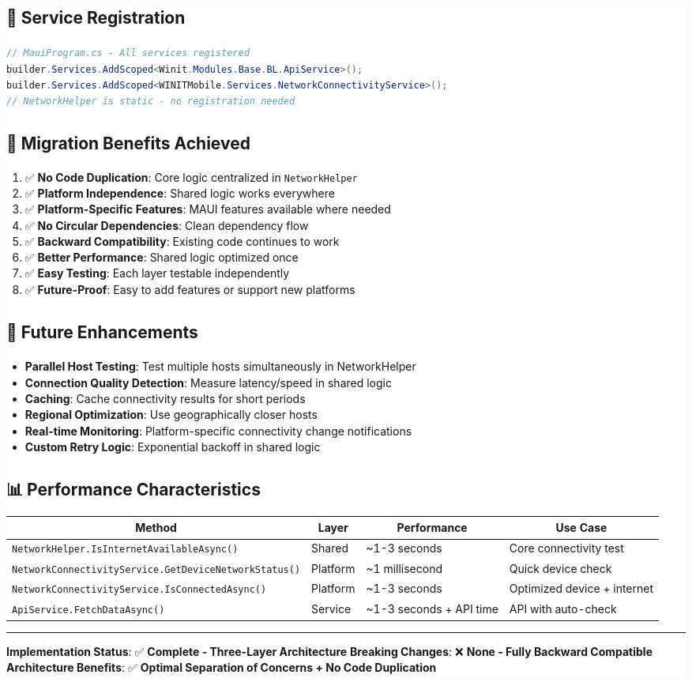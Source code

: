 ## 🔧 **Service Registration**

```csharp
// MauiProgram.cs - All services registered
builder.Services.AddScoped<Winit.Modules.Base.BL.ApiService>();
builder.Services.AddScoped<WINITMobile.Services.NetworkConnectivityService>();
// NetworkHelper is static - no registration needed
```

## 🎯 **Migration Benefits Achieved**

1. ✅ **No Code Duplication**: Core logic centralized in `NetworkHelper`
2. ✅ **Platform Independence**: Shared logic works everywhere
3. ✅ **Platform-Specific Features**: MAUI features available where needed
4. ✅ **No Circular Dependencies**: Clean dependency flow
5. ✅ **Backward Compatibility**: Existing code continues to work
6. ✅ **Better Performance**: Shared logic optimized once
7. ✅ **Easy Testing**: Each layer testable independently
8. ✅ **Future-Proof**: Easy to add features or support new platforms

## 🔮 **Future Enhancements**

- **Parallel Host Testing**: Test multiple hosts simultaneously in NetworkHelper
- **Connection Quality Detection**: Measure latency/speed in shared logic
- **Caching**: Cache connectivity results for short periods
- **Regional Optimization**: Use geographically closer hosts
- **Real-time Monitoring**: Platform-specific connectivity change notifications
- **Custom Retry Logic**: Exponential backoff in shared logic

## 📊 **Performance Characteristics**

| Method | Layer | Performance | Use Case |
|--------|-------|-------------|----------|
| `NetworkHelper.IsInternetAvailableAsync()` | Shared | ~1-3 seconds | Core connectivity test |
| `NetworkConnectivityService.GetDeviceNetworkStatus()` | Platform | ~1 millisecond | Quick device check |
| `NetworkConnectivityService.IsConnectedAsync()` | Platform | ~1-3 seconds | Optimized device + internet |
| `ApiService.FetchDataAsync()` | Service | ~1-3 seconds + API time | API with auto-check |

---

**Implementation Status**: ✅ **Complete - Three-Layer Architecture**
**Breaking Changes**: ❌ **None - Fully Backward Compatible**
**Architecture Benefits**: ✅ **Optimal Separation of Concerns + No Code Duplication** 